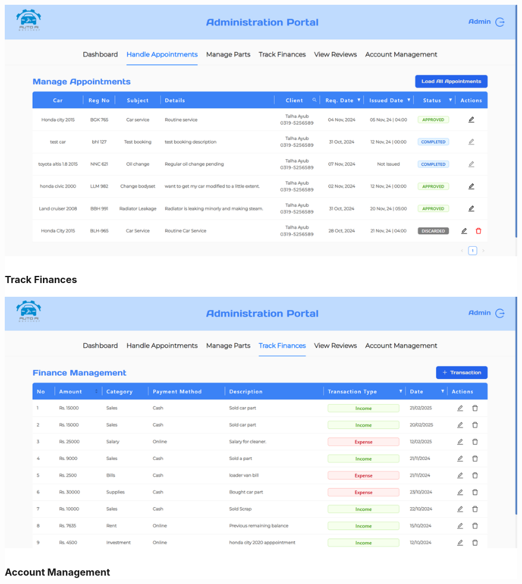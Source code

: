 ![Handle Appointments](https://github.com/TalhaHunter10/AUTO-WORKSHOP-SYSTEM/blob/main/Sample%20Views/handle%20appointments.png?raw=true)

### Track Finances

![Track Finances](https://github.com/TalhaHunter10/AUTO-WORKSHOP-SYSTEM/blob/main/Sample%20Views/track%20finances.png?raw=true)

### Account Management
